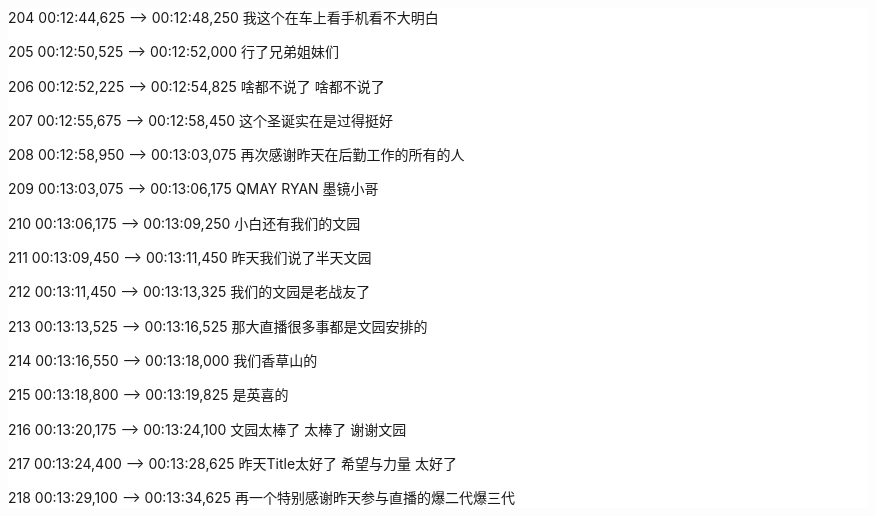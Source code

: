 204
00:12:44,625 –&gt; 00:12:48,250
我这个在车上看手机看不大明白
 
205
00:12:50,525 –&gt; 00:12:52,000
行了兄弟姐妹们
 
206
00:12:52,225 –&gt; 00:12:54,825
啥都不说了 啥都不说了
 
207
00:12:55,675 –&gt; 00:12:58,450
这个圣诞实在是过得挺好
 
208
00:12:58,950 –&gt; 00:13:03,075
再次感谢昨天在后勤工作的所有的人
 
209
00:13:03,075 –&gt; 00:13:06,175
QMAY RYAN 墨镜小哥
 
210
00:13:06,175 –&gt; 00:13:09,250
小白还有我们的文园
 
211
00:13:09,450 –&gt; 00:13:11,450
昨天我们说了半天文园
 
212
00:13:11,450 –&gt; 00:13:13,325
我们的文园是老战友了
 
213
00:13:13,525 –&gt; 00:13:16,525
那大直播很多事都是文园安排的
 
214
00:13:16,550 –&gt; 00:13:18,000
我们香草山的
 
215
00:13:18,800 –&gt; 00:13:19,825
是英喜的
 
216
00:13:20,175 –&gt; 00:13:24,100
文园太棒了 太棒了 谢谢文园
 
217
00:13:24,400 –&gt; 00:13:28,625
昨天Title太好了 希望与力量 太好了
 
218
00:13:29,100 –&gt; 00:13:34,625
再一个特别感谢昨天参与直播的爆二代爆三代
 